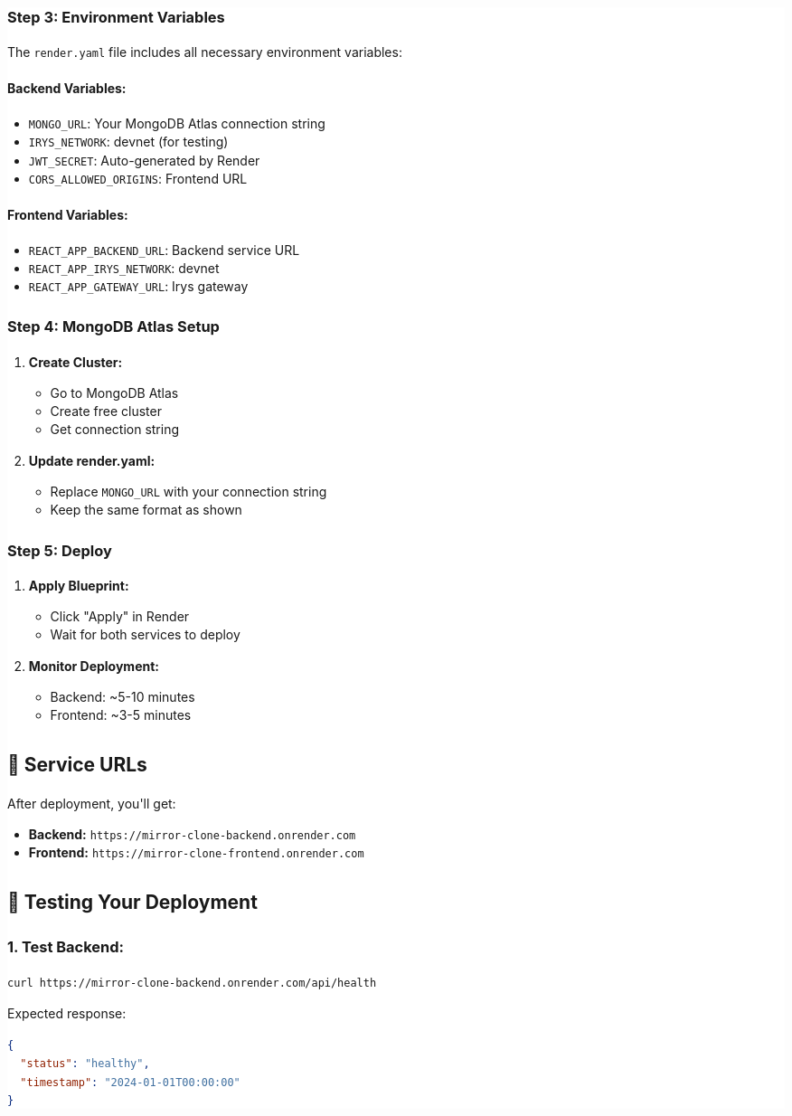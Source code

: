 ### **Step 3: Environment Variables**

The `render.yaml` file includes all necessary environment variables:

#### **Backend Variables:**
- `MONGO_URL`: Your MongoDB Atlas connection string
- `IRYS_NETWORK`: devnet (for testing)
- `JWT_SECRET`: Auto-generated by Render
- `CORS_ALLOWED_ORIGINS`: Frontend URL

#### **Frontend Variables:**
- `REACT_APP_BACKEND_URL`: Backend service URL
- `REACT_APP_IRYS_NETWORK`: devnet
- `REACT_APP_GATEWAY_URL`: Irys gateway

### **Step 4: MongoDB Atlas Setup**

1. **Create Cluster:**
   - Go to MongoDB Atlas
   - Create free cluster
   - Get connection string

2. **Update render.yaml:**
   - Replace `MONGO_URL` with your connection string
   - Keep the same format as shown

### **Step 5: Deploy**

1. **Apply Blueprint:**
   - Click "Apply" in Render
   - Wait for both services to deploy

2. **Monitor Deployment:**
   - Backend: ~5-10 minutes
   - Frontend: ~3-5 minutes

## 🔗 **Service URLs**

After deployment, you'll get:

- **Backend:** `https://mirror-clone-backend.onrender.com`
- **Frontend:** `https://mirror-clone-frontend.onrender.com`

## 🧪 **Testing Your Deployment**

### **1. Test Backend:**
```bash
curl https://mirror-clone-backend.onrender.com/api/health
```

Expected response:
```json
{
  "status": "healthy",
  "timestamp": "2024-01-01T00:00:00"
}
```
